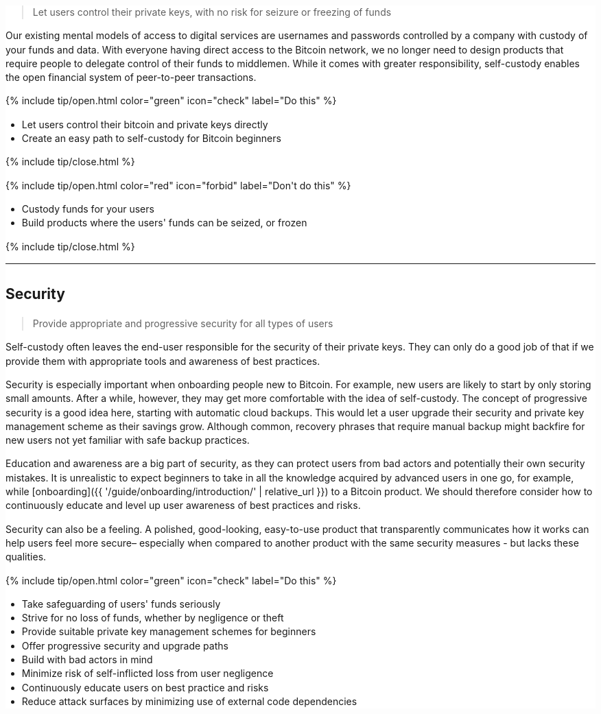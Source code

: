 > Let users control their private keys, with no risk for seizure or freezing of funds

Our existing mental models of access to digital services are usernames and passwords controlled by a company with custody of your funds and data. With everyone having direct access to the Bitcoin network, we no longer need to design products that require people to delegate control of their funds to middlemen. While it comes with greater responsibility, self-custody enables the open financial system of peer-to-peer transactions.

{% include tip/open.html color="green" icon="check" label="Do this" %}

- Let users control their bitcoin and private keys directly
- Create an easy path to self-custody for Bitcoin beginners

{% include tip/close.html %}

{% include tip/open.html color="red" icon="forbid" label="Don't do this" %}

- Custody funds for your users
- Build products where the users' funds can be seized, or frozen

{% include tip/close.html %}

---

## Security

> Provide appropriate and progressive security for all types of users

Self-custody often leaves the end-user responsible for the security of their private keys. They can only do a good job of that if we provide them with appropriate tools and awareness of best practices.

Security is especially important when onboarding people new to Bitcoin. For example, new users are likely to start by only storing small amounts. After a while, however, they may get more comfortable with the idea of self-custody. The concept of progressive security is a good idea here, starting with automatic cloud backups. This would let a user upgrade their security and private key management scheme as their savings grow. Although common, recovery phrases that require manual backup might backfire for new users not yet familiar with safe backup practices.

Education and awareness are a big part of security, as they can protect users from bad actors and potentially their own security mistakes. It is unrealistic to expect beginners to take in all the knowledge acquired by advanced users in one go, for example, while [onboarding]({{ '/guide/onboarding/introduction/' | relative_url }}) to a Bitcoin product. We should therefore consider how to continuously educate and level up user awareness of best practices and risks.

Security can also be a feeling. A polished, good-looking, easy-to-use product that transparently communicates how it works can help users feel more secure– especially when compared to another product with the same security measures - but lacks these qualities.

{% include tip/open.html color="green" icon="check" label="Do this" %}

- Take safeguarding of users' funds seriously
- Strive for no loss of funds, whether by negligence or theft
- Provide suitable private key management schemes for beginners
- Offer progressive security and upgrade paths
- Build with bad actors in mind
- Minimize risk of self-inflicted loss from user negligence
- Continuously educate users on best practice and risks
- Reduce attack surfaces by minimizing use of external code dependencies
